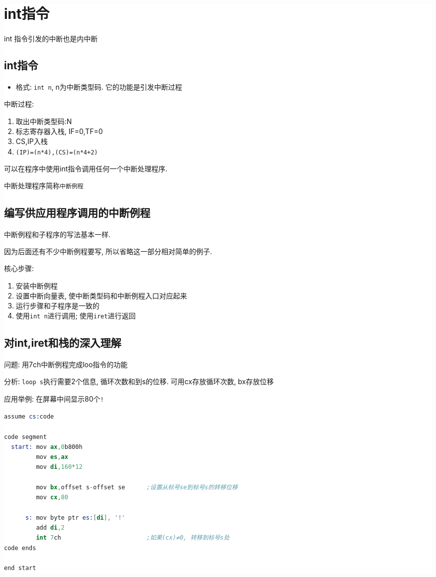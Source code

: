 # int指令
int 指令引发的中断也是内中断

## int指令
- 格式: `int n`, n为中断类型码. 它的功能是引发中断过程

中断过程:
1. 取出中断类型码:N
2. 标志寄存器入栈, IF=0,TF=0
3. CS,IP入栈
4. `(IP)=(n*4),(CS)=(n*4+2)`

可以在程序中使用int指令调用任何一个中断处理程序.

中断处理程序简称`中断例程`

## 编写供应用程序调用的中断例程
中断例程和子程序的写法基本一样. 

因为后面还有不少中断例程要写, 所以省略这一部分相对简单的例子.

核心步骤:
1. 安装中断例程
2. 设置中断向量表, 使中断类型码和中断例程入口对应起来
3. 运行步骤和子程序是一致的
4. 使用`int n`进行调用; 使用`iret`进行返回

## 对int,iret和栈的深入理解

问题: 用7ch中断例程完成loo指令的功能

分析: `loop s`执行需要2个信息, 循环次数和到s的位移. 可用cx存放循环次数, bx存放位移

应用举例: 在屏幕中间显示80个`!`


```s
assume cs:code

code segment
  start: mov ax,0b800h
         mov es,ax
         mov di,160*12

         mov bx,offset s-offset se      ;设置从标号se到标号s的转移位移
         mov cx,80

      s: mov byte ptr es:[di], '!'
         add di,2
         int 7ch                        ;如果(cx)≠0, 转移到标号s处
code ends

end start
```
